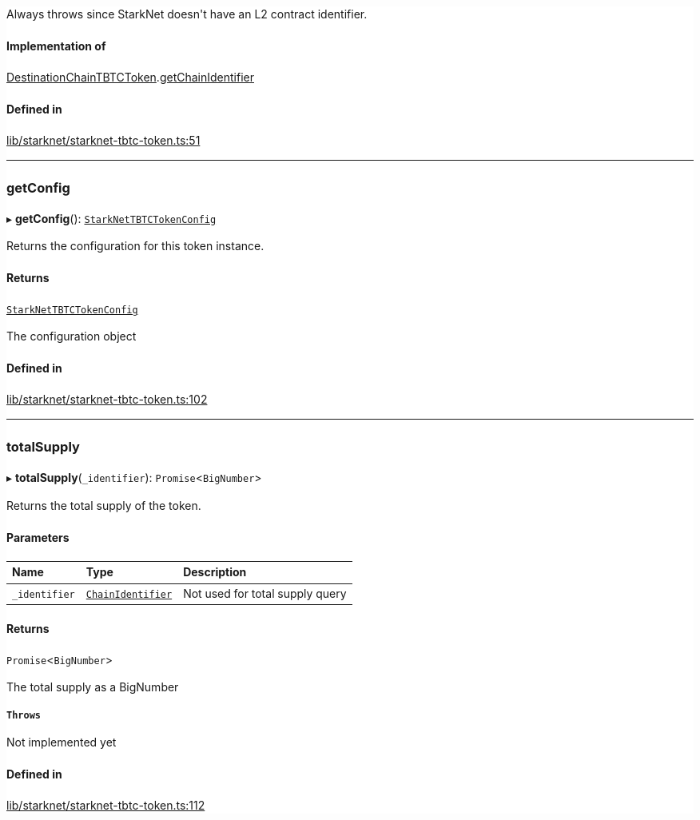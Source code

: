 Always throws since StarkNet doesn't have an L2 contract identifier.

#### Implementation of

[DestinationChainTBTCToken](../interfaces/DestinationChainTBTCToken.md).[getChainIdentifier](../interfaces/DestinationChainTBTCToken.md#getchainidentifier)

#### Defined in

[lib/starknet/starknet-tbtc-token.ts:51](https://github.com/threshold-network/tbtc-v2/blob/ntt-typescript/typescript/src/lib/starknet/starknet-tbtc-token.ts#L51)

___

### getConfig

▸ **getConfig**(): [`StarkNetTBTCTokenConfig`](../interfaces/StarkNetTBTCTokenConfig.md)

Returns the configuration for this token instance.

#### Returns

[`StarkNetTBTCTokenConfig`](../interfaces/StarkNetTBTCTokenConfig.md)

The configuration object

#### Defined in

[lib/starknet/starknet-tbtc-token.ts:102](https://github.com/threshold-network/tbtc-v2/blob/ntt-typescript/typescript/src/lib/starknet/starknet-tbtc-token.ts#L102)

___

### totalSupply

▸ **totalSupply**(`_identifier`): `Promise`\<`BigNumber`\>

Returns the total supply of the token.

#### Parameters

| Name | Type | Description |
| :------ | :------ | :------ |
| `_identifier` | [`ChainIdentifier`](../interfaces/ChainIdentifier.md) | Not used for total supply query |

#### Returns

`Promise`\<`BigNumber`\>

The total supply as a BigNumber

**`Throws`**

Not implemented yet

#### Defined in

[lib/starknet/starknet-tbtc-token.ts:112](https://github.com/threshold-network/tbtc-v2/blob/ntt-typescript/typescript/src/lib/starknet/starknet-tbtc-token.ts#L112)
